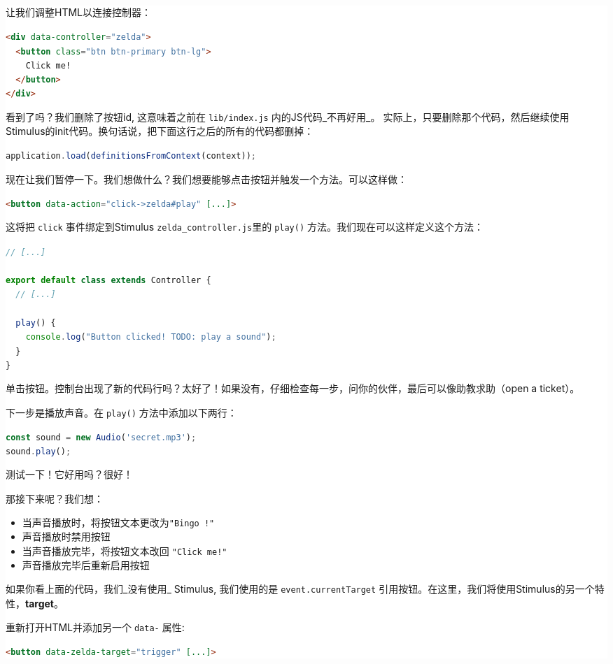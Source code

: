 让我们调整HTML以连接控制器：

```html
<div data-controller="zelda">
  <button class="btn btn-primary btn-lg">
    Click me!
  </button>
</div>
```

看到了吗？我们删除了按钮id, 这意味着之前在 `lib/index.js` 内的JS代码_不再好用_。 实际上，只要删除那个代码，然后继续使用Stimulus的init代码。换句话说，把下面这行之后的所有的代码都删掉：

```js
application.load(definitionsFromContext(context));
```

现在让我们暂停一下。我们想做什么？我们想要能够点击按钮并触发一个方法。可以这样做：

```html
<button data-action="click->zelda#play" [...]>
```

这将把 `click` 事件绑定到Stimulus `zelda_controller.js`里的 `play()` 方法。我们现在可以这样定义这个方法：

```js
// [...]

export default class extends Controller {
  // [...]

  play() {
    console.log("Button clicked! TODO: play a sound");
  }
}
```

单击按钮。控制台出现了新的代码行吗？太好了！如果没有，仔细检查每一步，问你的伙伴，最后可以像助教求助（open a ticket）。

下一步是播放声音。在 `play()` 方法中添加以下两行：

```js
const sound = new Audio('secret.mp3');
sound.play();
```

测试一下！它好用吗？很好！

那接下来呢？我们想：

- 当声音播放时，将按钮文本更改为`"Bingo !"`
- 声音播放时禁用按钮
- 当声音播放完毕，将按钮文本改回 `"Click me!"`
- 声音播放完毕后重新启用按钮

如果你看上面的代码，我们_没有使用_ Stimulus, 我们使用的是 `event.currentTarget` 引用按钮。在这里，我们将使用Stimulus的另一个特性，**target**。

重新打开HTML并添加另一个 `data-` 属性:

```html
<button data-zelda-target="trigger" [...]>
```
